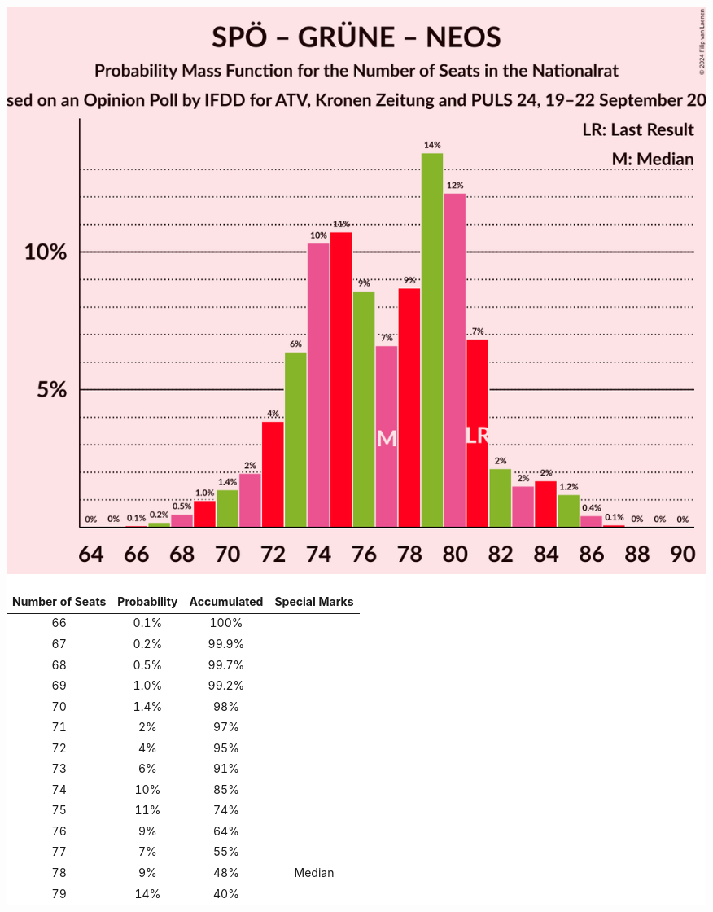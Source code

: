 ![Graph with seats probability mass function not yet produced](2024-09-22-IFDD-coalitions-seats-pmf-spö–grüne–neos.png "Seats Probability Mass Function")

| Number of Seats | Probability | Accumulated | Special Marks |
|:---------------:|:-----------:|:-----------:|:-------------:|
| 66 | 0.1% | 100% |  |
| 67 | 0.2% | 99.9% |  |
| 68 | 0.5% | 99.7% |  |
| 69 | 1.0% | 99.2% |  |
| 70 | 1.4% | 98% |  |
| 71 | 2% | 97% |  |
| 72 | 4% | 95% |  |
| 73 | 6% | 91% |  |
| 74 | 10% | 85% |  |
| 75 | 11% | 74% |  |
| 76 | 9% | 64% |  |
| 77 | 7% | 55% |  |
| 78 | 9% | 48% | Median |
| 79 | 14% | 40% |  |